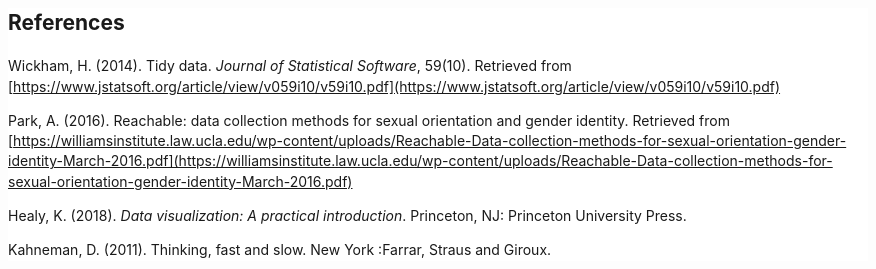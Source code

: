 ## References 

Wickham, H. (2014). Tidy data. *Journal of Statistical Software*, 59(10).  Retrieved from [https://www.jstatsoft.org/article/view/v059i10/v59i10.pdf](https://www.jstatsoft.org/article/view/v059i10/v59i10.pdf)

Park, A. (2016). Reachable: data collection methods for sexual orientation and gender identity. Retrieved from [https://williamsinstitute.law.ucla.edu/wp-content/uploads/Reachable-Data-collection-methods-for-sexual-orientation-gender-identity-March-2016.pdf](https://williamsinstitute.law.ucla.edu/wp-content/uploads/Reachable-Data-collection-methods-for-sexual-orientation-gender-identity-March-2016.pdf)

Healy, K. (2018). *Data visualization: A practical introduction*. Princeton, NJ: Princeton University Press.

Kahneman, D. (2011). Thinking, fast and slow. New York :Farrar, Straus and Giroux. 
